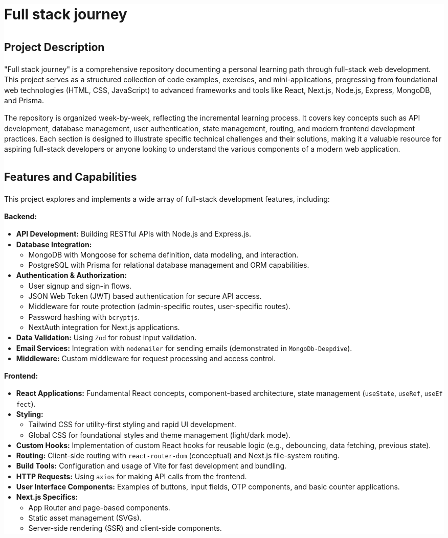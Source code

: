 # Full stack journey
## Project Description

"Full stack journey" is a comprehensive repository documenting a personal learning path through full-stack web development. This project serves as a structured collection of code examples, exercises, and mini-applications, progressing from foundational web technologies (HTML, CSS, JavaScript) to advanced frameworks and tools like React, Next.js, Node.js, Express, MongoDB, and Prisma.

The repository is organized week-by-week, reflecting the incremental learning process. It covers key concepts such as API development, database management, user authentication, state management, routing, and modern frontend development practices. Each section is designed to illustrate specific technical challenges and their solutions, making it a valuable resource for aspiring full-stack developers or anyone looking to understand the various components of a modern web application.

## Features and Capabilities

This project explores and implements a wide array of full-stack development features, including:

**Backend:**
*   **API Development:** Building RESTful APIs with Node.js and Express.js.
*   **Database Integration:**
    *   MongoDB with Mongoose for schema definition, data modeling, and interaction.
    *   PostgreSQL with Prisma for relational database management and ORM capabilities.
*   **Authentication & Authorization:**
    *   User signup and sign-in flows.
    *   JSON Web Token (JWT) based authentication for secure API access.
    *   Middleware for route protection (admin-specific routes, user-specific routes).
    *   Password hashing with `bcryptjs`.
    *   NextAuth integration for Next.js applications.
*   **Data Validation:** Using `Zod` for robust input validation.
*   **Email Services:** Integration with `nodemailer` for sending emails (demonstrated in `MongoDb-Deepdive`).
*   **Middleware:** Custom middleware for request processing and access control.

**Frontend:**
*   **React Applications:** Fundamental React concepts, component-based architecture, state management (`useState`, `useRef`, `useEffect`).
*   **Styling:**
    *   Tailwind CSS for utility-first styling and rapid UI development.
    *   Global CSS for foundational styles and theme management (light/dark mode).
*   **Custom Hooks:** Implementation of custom React hooks for reusable logic (e.g., debouncing, data fetching, previous state).
*   **Routing:** Client-side routing with `react-router-dom` (conceptual) and Next.js file-system routing.
*   **Build Tools:** Configuration and usage of Vite for fast development and bundling.
*   **HTTP Requests:** Using `axios` for making API calls from the frontend.
*   **User Interface Components:** Examples of buttons, input fields, OTP components, and basic counter applications.
*   **Next.js Specifics:**
    *   App Router and page-based components.
    *   Static asset management (SVGs).
    *   Server-side rendering (SSR) and client-side components.

